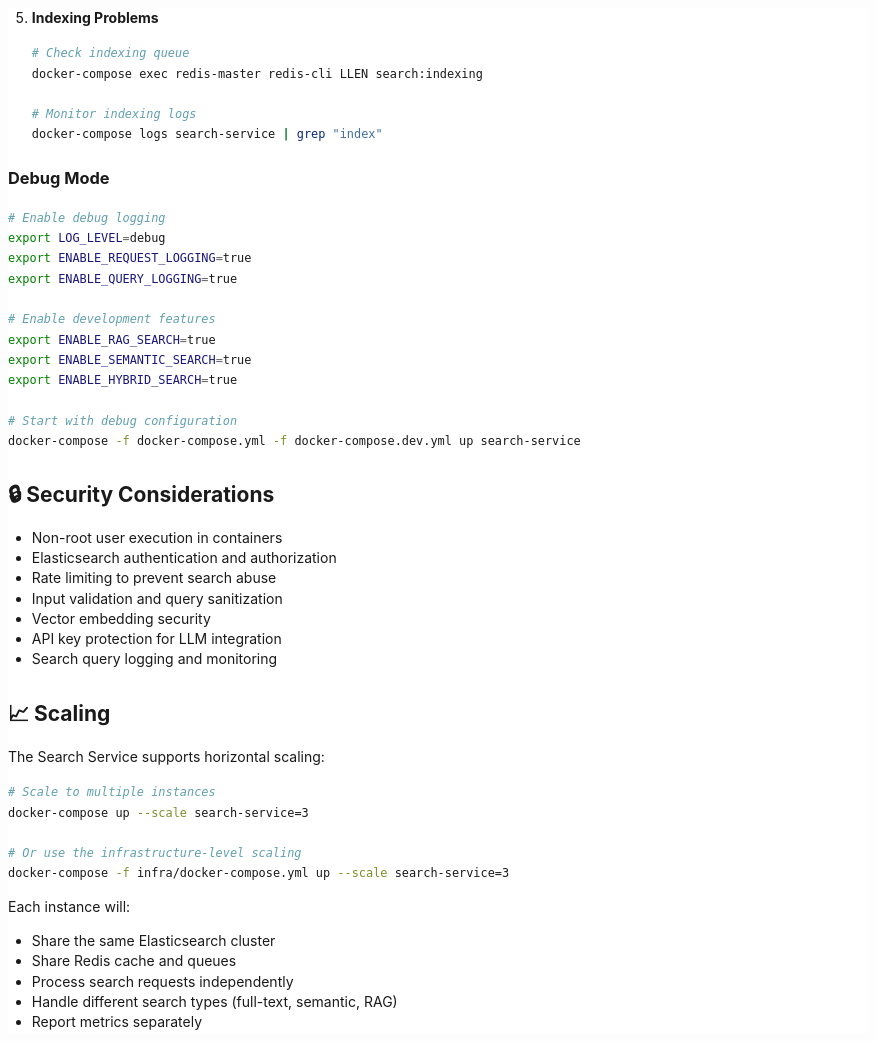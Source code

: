 5. **Indexing Problems**
   ```bash
   # Check indexing queue
   docker-compose exec redis-master redis-cli LLEN search:indexing
   
   # Monitor indexing logs
   docker-compose logs search-service | grep "index"
   ```

### Debug Mode
```bash
# Enable debug logging
export LOG_LEVEL=debug
export ENABLE_REQUEST_LOGGING=true
export ENABLE_QUERY_LOGGING=true

# Enable development features
export ENABLE_RAG_SEARCH=true
export ENABLE_SEMANTIC_SEARCH=true
export ENABLE_HYBRID_SEARCH=true

# Start with debug configuration
docker-compose -f docker-compose.yml -f docker-compose.dev.yml up search-service
```

## 🔒 Security Considerations

- Non-root user execution in containers
- Elasticsearch authentication and authorization
- Rate limiting to prevent search abuse
- Input validation and query sanitization
- Vector embedding security
- API key protection for LLM integration
- Search query logging and monitoring

## 📈 Scaling

The Search Service supports horizontal scaling:

```bash
# Scale to multiple instances
docker-compose up --scale search-service=3

# Or use the infrastructure-level scaling
docker-compose -f infra/docker-compose.yml up --scale search-service=3
```

Each instance will:
- Share the same Elasticsearch cluster
- Share Redis cache and queues
- Process search requests independently
- Handle different search types (full-text, semantic, RAG)
- Report metrics separately
